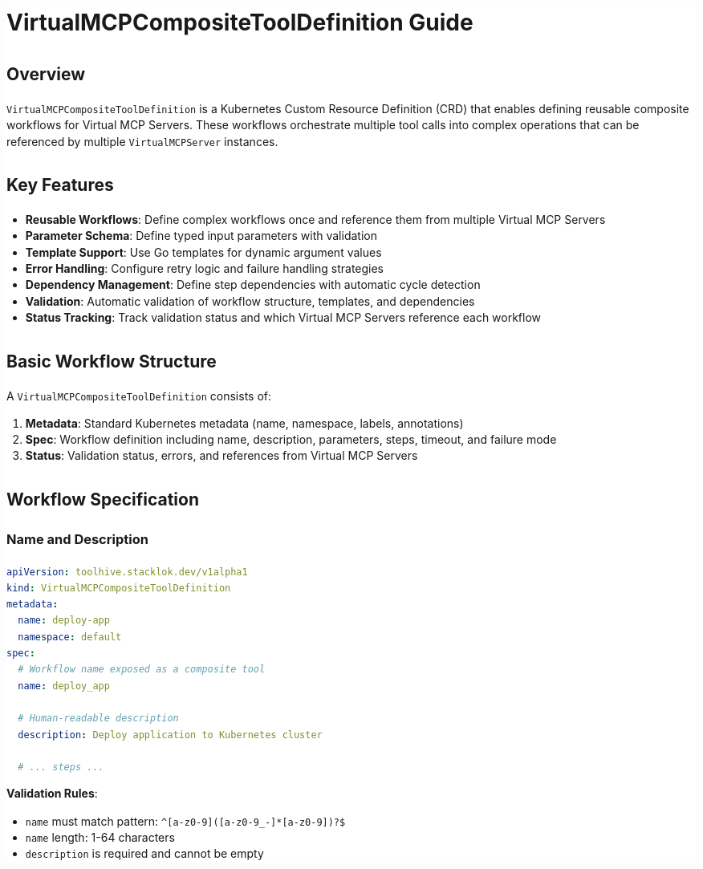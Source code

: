 # VirtualMCPCompositeToolDefinition Guide

## Overview

`VirtualMCPCompositeToolDefinition` is a Kubernetes Custom Resource Definition (CRD) that enables defining reusable composite workflows for Virtual MCP Servers. These workflows orchestrate multiple tool calls into complex operations that can be referenced by multiple `VirtualMCPServer` instances.

## Key Features

- **Reusable Workflows**: Define complex workflows once and reference them from multiple Virtual MCP Servers
- **Parameter Schema**: Define typed input parameters with validation
- **Template Support**: Use Go templates for dynamic argument values
- **Error Handling**: Configure retry logic and failure handling strategies
- **Dependency Management**: Define step dependencies with automatic cycle detection
- **Validation**: Automatic validation of workflow structure, templates, and dependencies
- **Status Tracking**: Track validation status and which Virtual MCP Servers reference each workflow

## Basic Workflow Structure

A `VirtualMCPCompositeToolDefinition` consists of:

1. **Metadata**: Standard Kubernetes metadata (name, namespace, labels, annotations)
2. **Spec**: Workflow definition including name, description, parameters, steps, timeout, and failure mode
3. **Status**: Validation status, errors, and references from Virtual MCP Servers

## Workflow Specification

### Name and Description

```yaml
apiVersion: toolhive.stacklok.dev/v1alpha1
kind: VirtualMCPCompositeToolDefinition
metadata:
  name: deploy-app
  namespace: default
spec:
  # Workflow name exposed as a composite tool
  name: deploy_app

  # Human-readable description
  description: Deploy application to Kubernetes cluster

  # ... steps ...
```

**Validation Rules**:
- `name` must match pattern: `^[a-z0-9]([a-z0-9_-]*[a-z0-9])?$`
- `name` length: 1-64 characters
- `description` is required and cannot be empty
